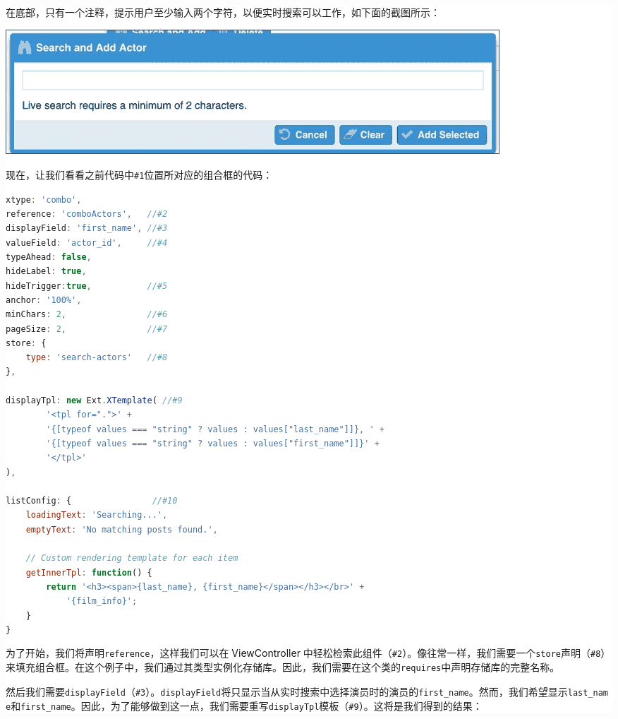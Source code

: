 在底部，只有一个注释，提示用户至少输入两个字符，以便实时搜索可以工作，如下面的截图所示：

![实时搜索组合框](img/0457OT_08_11.jpg)

现在，让我们看看之前代码中`#1`位置所对应的组合框的代码：

```js
xtype: 'combo',
reference: 'comboActors',   //#2
displayField: 'first_name', //#3
valueField: 'actor_id',     //#4
typeAhead: false,
hideLabel: true,
hideTrigger:true,           //#5
anchor: '100%',
minChars: 2,                //#6
pageSize: 2,                //#7
store: {
    type: 'search-actors'   //#8
},

displayTpl: new Ext.XTemplate( //#9
        '<tpl for=".">' +
        '{[typeof values === "string" ? values : values["last_name"]]}, ' +
        '{[typeof values === "string" ? values : values["first_name"]]}' +
        '</tpl>'
),

listConfig: {                //#10
    loadingText: 'Searching...',
    emptyText: 'No matching posts found.',

    // Custom rendering template for each item
    getInnerTpl: function() {
        return '<h3><span>{last_name}, {first_name}</span></h3></br>' +
            '{film_info}';
    }
}
```

为了开始，我们将声明`reference`，这样我们可以在 ViewController 中轻松检索此组件（`#2`）。像往常一样，我们需要一个`store`声明（`#8`）来填充组合框。在这个例子中，我们通过其类型实例化存储库。因此，我们需要在这个类的`requires`中声明存储库的完整名称。

然后我们需要`displayField`（`#3`）。`displayField`将只显示当从实时搜索中选择演员时的演员的`first_name`。然而，我们希望显示`last_name`和`first_name`。因此，为了能够做到这一点，我们需要重写`displayTpl`模板（`#9`）。这将是我们得到的结果：
